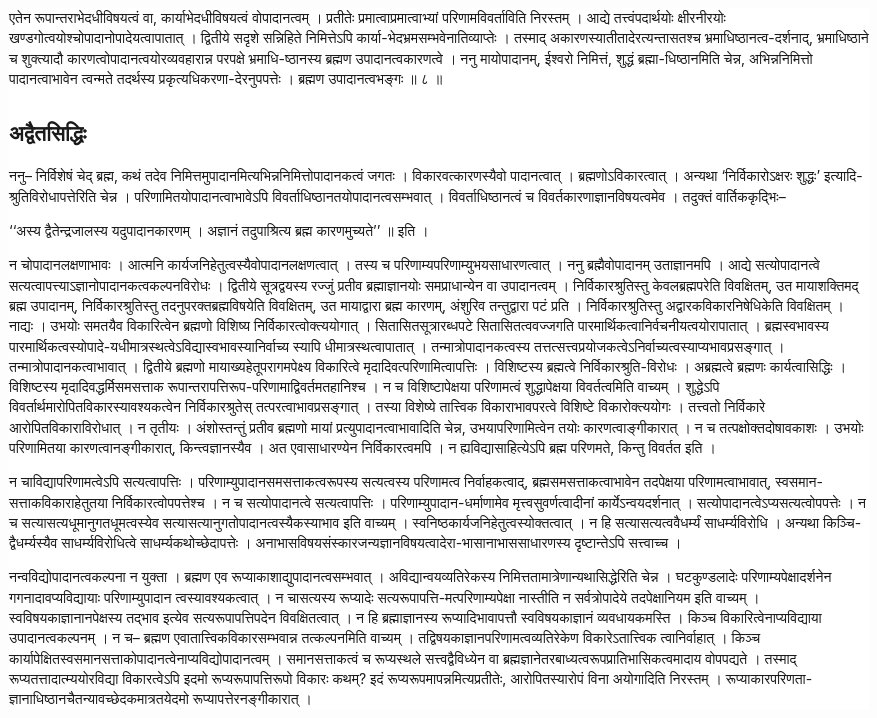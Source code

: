 एतेन रूपान्तराभेदधीविषयत्वं वा, कार्याभेदधीविषयत्वं वोपादानत्वम् । प्रतीतेः प्रमात्वाप्रमात्वाभ्यां परिणामविवर्ताविति निरस्तम् । आद्ये तत्त्वंपदार्थयोः क्षीरनीरयोः खण्डगोत्वयोश्चोपादानोपादेयत्वापातात् । द्वितीये सदृशे सन्निहिते निमित्तेऽपि कार्या-भेदभ्रमसम्भवेनातिव्याप्तेः । तस्माद् अकारणस्यातीतादेरत्यन्तासतश्च भ्रमाधिष्ठानत्व-दर्शनाद्, भ्रमाधिष्ठाने च शुक्त्यादौ कारणत्वोपादानत्वयोरव्यवहारान्न परपक्षे भ्रमाधि-ष्ठानस्य ब्रह्मण उपादानत्वकारणत्वे । ननु मायोपादानम्, ईश्वरो निमित्तं, शुद्धं ब्रह्मा-धिष्ठानमिति चेन्न, अभिन्ननिमित्तो पादानत्वाभावेन त्वन्मते तदर्थस्य प्रकृत्यधिकरणा-देरनुपपत्तेः । ब्रह्मण उपादानत्वभङ्गः ॥ ८ ॥

## **अद्वैतसिद्धिः**

ननु– निर्विशेषं चेद् ब्रह्म, कथं तदेव निमित्तमुपादानमित्यभिन्ननिमित्तोपादानकत्वं जगतः । विकारवत्कारणस्यैवो पादानत्वात् । ब्रह्मणोऽविकारत्वात् । अन्यथा ‘निर्विकारोऽक्षरः शुद्धः’ इत्यादि-श्रुतिविरोधापत्तेरिति चेन्न । परिणामितयोपादानत्वाभावेऽपि विवर्ताधिष्ठानतयोपादानत्वसम्भवात् । विवर्ताधिष्ठानत्वं च विवर्तकारणाज्ञानविषयत्वमेव । तदुक्तं वार्तिककृद्भिः–

‘‘अस्य द्वैतेन्द्रजालस्य यदुपादानकारणम् । अज्ञानं तदुपाश्रित्य ब्रह्म कारणमुच्यते’’ ॥ इति ।

न चोपादानलक्षणाभावः । आत्मनि कार्यजनिहेतुत्वस्यैवोपादानलक्षणत्वात् । तस्य च परिणाम्यपरिणाम्युभयसाधारणत्वात् । ननु ब्रह्मैवोपादानम् उताज्ञानमपि । आद्ये सत्योपादानत्वे सत्यत्वापत्त्याऽज्ञानोपादानकत्वकल्पनविरोधः । द्वितीये सूत्रद्वयस्य रज्जुं प्रतीव ब्रह्माज्ञानयोः समप्राधान्येन वा उपादानत्वम् । निर्विकारश्रुतिस्तु केवलब्रह्मपरेति विवक्षितम्, उत मायाशक्तिमद् ब्रह्म उपादानम्, निर्विकारश्रुतिस्तु तदनुपरक्तब्रह्मविषयेति विवक्षितम्, उत मायाद्वारा ब्रह्म कारणम्, अंशुरिव तन्तुद्वारा पटं प्रति । निर्विकारश्रुतिस्तु अद्वारकविकारनिषेधिकेति विवक्षितम् । नाद्यः । उभयोः समतयैव विकारित्वेन ब्रह्मणो विशिष्य निर्विकारत्वोक्त्ययोगात् । सितासितसूत्रारब्धपटे सितासितत्ववज्जगति पारमार्थिकत्वानिर्वचनीयत्वयोरापातात् । ब्रह्मस्वभावस्य पारमार्थिकत्वस्योपादे-यधीमात्रस्थत्वेऽविद्यास्वभावस्यानिर्वाच्य स्यापि धीमात्रस्थत्वापातात् । तन्मात्रोपादानकत्वस्य तत्तत्सत्त्वप्रयोजकत्वेऽनिर्वाच्यत्वस्याप्यभावप्रसङ्गात् । तन्मात्रोपादानकत्वाभावात् । द्वितीये ब्रह्मणो मायाख्यहेतूपरागमपेक्ष्य विकारित्वे मृदादिवत्परिणामित्वापत्तिः । विशिष्टस्य ब्रह्मत्वे निर्विकारश्रुति-विरोधः । अब्रह्मत्वे ब्रह्मणः कार्यत्वासिद्धिः । विशिष्टस्य मृदादिवद्धर्मिसमसत्ताक रूपान्तरापत्तिरूप-परिणामाद्विवर्तमतहानिश्च । न च विशिष्टापेक्षया परिणामत्वं शुद्धापेक्षया विवर्तत्वमिति वाच्यम् । शुद्धेऽपि विवर्तार्थमारोपितविकारस्यावश्यकत्वेन निर्विकारश्रुतेस् तत्परत्वाभावप्रसङ्गात् । तस्या विशेष्ये तात्त्विक विकाराभावपरत्वे विशिष्टे विकारोक्त्ययोगः । तत्त्वतो निर्विकारे आरोपितविकाराविरोधात् । न तृतीयः । अंशोस्तन्तुं प्रतीव ब्रह्मणो मायां प्रत्युपादानत्वाभावादिति चेन्न, उभयापरिणामित्वेन तयोः कारणत्वाङ्गीकारात् । न च तत्पक्षोक्तदोषावकाशः । उभयोः परिणामितया कारणत्वानङ्गीकारात्, किन्त्वज्ञानस्यैव । अत एवासाधारण्येन निर्विकारत्वमपि । न ह्यविद्यासाहित्येऽपि ब्रह्म परिणमते, किन्तु विवर्तत इति ।

न चाविद्यापरिणामत्वेऽपि सत्यत्वापत्तिः । परिणाम्युपादानसमसत्ताकत्वरूपस्य सत्यत्वस्य परिणामत्व निर्वाहकत्वाद्, ब्रह्मसमसत्ताकत्वाभावेन तदपेक्षया परिणामत्वाभावात्, स्वसमान-सत्ताकविकाराहेतुतया निर्विकारत्वोपपत्तेश्च । न च सत्योपादानत्वे सत्यत्वापत्तिः । परिणाम्युपादान-धर्माणामेव मृत्त्वसुवर्णत्वादीनां कार्येऽन्वयदर्शनात् । सत्योपादानत्वेऽप्यसत्यत्वोपपत्तेः । न च सत्यासत्यधूमानुगतधूमत्वस्येव सत्यासत्यानुगतोपादानत्वस्यैकस्याभाव इति वाच्यम् । स्वनिष्ठकार्यजनिहेतुत्वस्योक्तत्वात् । न हि सत्यासत्यत्ववैधर्म्यं साधर्म्यविरोधि । अन्यथा किञ्चि-द्वैधर्म्यस्यैव साधर्म्यविरोधित्वे साधर्म्यकथोच्छेदापत्तेः । अनाभासविषयसंस्कारजन्यज्ञानविषयत्वादेरा-भासानाभाससाधारणस्य दृष्टान्तेऽपि सत्त्वाच्च ।

नन्वविद्योपादानत्वकल्पना न युक्ता । ब्रह्मण एव रूप्याकाशाद्युपादानत्वसम्भवात् । अविद्यान्वयव्यतिरेकस्य निमित्ततामात्रेणान्यथासिद्धेरिति चेन्न । घटकुण्डलादेः परिणाम्यपेक्षादर्शनेन गगनादावप्यविद्यायाः परिणाम्युपादान त्वस्यावश्यकत्वात् । न चासत्यस्य रूप्यादेः सत्यरूपापत्ति-मत्परिणाम्यपेक्षा नास्तीति न सर्वत्रोपादेये तदपेक्षानियम इति वाच्यम् । स्वविषयकाज्ञानानपेक्षस्य तद्भाव इत्येव सत्यरूपापत्तिपदेन विवक्षितत्वात् । न हि ब्रह्माज्ञानस्य रूप्यादिभावापत्तौ स्वविषयकाज्ञानं व्यवधायकमस्ति । किञ्च विकारित्वेनाप्यविद्याया उपादानत्वकल्पनम् । न च– ब्रह्मण एवातात्त्विकविकारसम्भवान्न तत्कल्पनमिति वाच्यम् । तद्विषयकाज्ञानपरिणामत्वव्यतिरेकेण विकारेऽतात्त्विक त्वानिर्वाहात् । किञ्च कार्यापेक्षितस्वसमानसत्ताकोपादानत्वेनाप्यविद्योपादानत्वम् । समानसत्ताकत्वं च रूप्यस्थले सत्त्वद्वैविध्येन वा ब्रह्मज्ञानेतरबाध्यत्वरूपप्रातिभासिकत्वमादाय वोपपद्यते । तस्माद् रूप्यतत्तादात्म्ययोरविद्या विकारत्वेऽपि इदमो रूप्यरूपापत्तिरूपो विकारः कथम्? इदं रूप्यरूपमापन्नमित्यप्रतीतेः, आरोपितस्यारोपं विना अयोगादिति निरस्तम् । रूप्याकारपरिणता-ज्ञानाधिष्ठानचैतन्यावच्छेदकमात्रतयेदमो रूप्यापत्तेरनङ्गीकारात् ।

